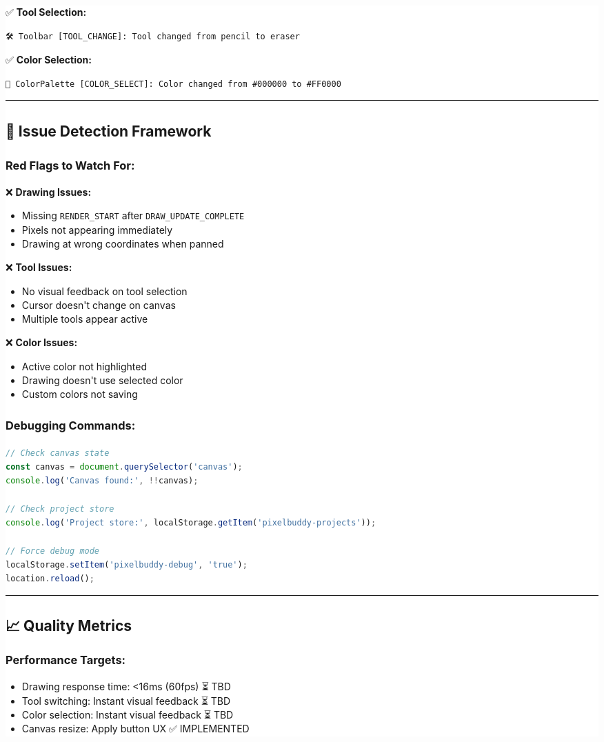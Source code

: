 ✅ **Tool Selection:**
```
🛠️ Toolbar [TOOL_CHANGE]: Tool changed from pencil to eraser
```

✅ **Color Selection:**
```
🎨 ColorPalette [COLOR_SELECT]: Color changed from #000000 to #FF0000
```

---

## 🚨 **Issue Detection Framework**

### **Red Flags to Watch For:**
❌ **Drawing Issues:**
- Missing `RENDER_START` after `DRAW_UPDATE_COMPLETE`
- Pixels not appearing immediately
- Drawing at wrong coordinates when panned

❌ **Tool Issues:**
- No visual feedback on tool selection
- Cursor doesn't change on canvas
- Multiple tools appear active

❌ **Color Issues:**
- Active color not highlighted
- Drawing doesn't use selected color
- Custom colors not saving

### **Debugging Commands:**
```javascript
// Check canvas state
const canvas = document.querySelector('canvas');
console.log('Canvas found:', !!canvas);

// Check project store
console.log('Project store:', localStorage.getItem('pixelbuddy-projects'));

// Force debug mode
localStorage.setItem('pixelbuddy-debug', 'true');
location.reload();
```

---

## 📈 **Quality Metrics**

### **Performance Targets:**
- Drawing response time: <16ms (60fps) ⏳ TBD
- Tool switching: Instant visual feedback ⏳ TBD  
- Color selection: Instant visual feedback ⏳ TBD
- Canvas resize: Apply button UX ✅ IMPLEMENTED
